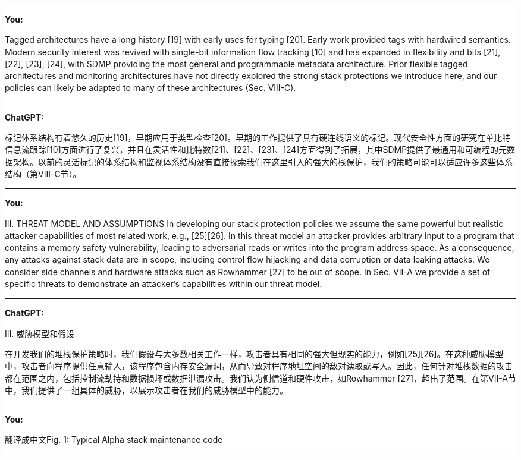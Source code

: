 * * *

**You:**

Tagged architectures have a long history [19] with early
uses for typing [20]. Early work provided tags with hardwired
semantics. Modern security interest was revived with single-bit
information flow tracking [10] and has expanded in flexibility
and bits [21], [22], [23], [24], with SDMP providing the most
general and programmable metadata architecture. Prior flexible
tagged architectures and monitoring architectures have not
directly explored the strong stack protections we introduce
here, and our policies can likely be adapted to many of these
architectures (Sec. VIII-C).

* * *

**ChatGPT:**

标记体系结构有着悠久的历史\[19\]，早期应用于类型检查\[20\]。早期的工作提供了具有硬连线语义的标记。现代安全性方面的研究在单比特信息流跟踪\[10\]方面进行了复兴，并且在灵活性和比特数\[21\]、\[22\]、\[23\]、\[24\]方面得到了拓展，其中SDMP提供了最通用和可编程的元数据架构。以前的灵活标记的体系结构和监视体系结构没有直接探索我们在这里引入的强大的栈保护，我们的策略可能可以适应许多这些体系结构（第VIII-C节）。

* * *

**You:**

III. THREAT MODEL AND ASSUMPTIONS
In developing our stack protection policies we assume the
same powerful but realistic attacker capabilities of most related
work, e.g., [25][26]. In this threat model an attacker provides
arbitrary input to a program that contains a memory safety
vulnerability, leading to adversarial reads or writes into the
program address space. As a consequence, any attacks against
stack data are in scope, including control flow hijacking and
data corruption or data leaking attacks. We consider side
channels and hardware attacks such as Rowhammer [27] to
be out of scope. In Sec. VII-A we provide a set of specific
threats to demonstrate an attacker’s capabilities within our
threat model.

* * *

**ChatGPT:**

III. 威胁模型和假设

在开发我们的堆栈保护策略时，我们假设与大多数相关工作一样，攻击者具有相同的强大但现实的能力，例如\[25\]\[26\]。在这种威胁模型中，攻击者向程序提供任意输入，该程序包含内存安全漏洞，从而导致对程序地址空间的敌对读取或写入。因此，任何针对堆栈数据的攻击都在范围之内，包括控制流劫持和数据损坏或数据泄漏攻击。我们认为侧信道和硬件攻击，如Rowhammer \[27\]，超出了范围。在第VII-A节中，我们提供了一组具体的威胁，以展示攻击者在我们的威胁模型中的能力。

* * *

**You:**

翻译成中文Fig. 1: Typical Alpha stack maintenance code

* * *
